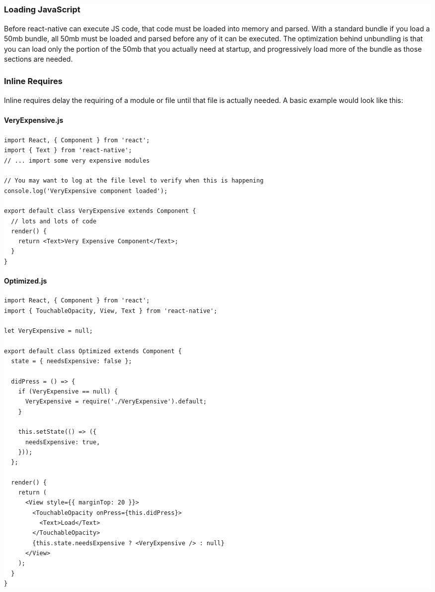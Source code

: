 ### Loading JavaScript

Before react-native can execute JS code, that code must be loaded into memory and parsed. With a standard bundle if you load a 50mb bundle, all 50mb must be loaded and parsed before any of it can be executed. The optimization behind unbundling is that you can load only the portion of the 50mb that you actually need at startup, and progressively load more of the bundle as those sections are needed.

### Inline Requires

Inline requires delay the requiring of a module or file until that file is actually needed. A basic example would look like this:

#### VeryExpensive.js

```
import React, { Component } from 'react';
import { Text } from 'react-native';
// ... import some very expensive modules

// You may want to log at the file level to verify when this is happening
console.log('VeryExpensive component loaded');

export default class VeryExpensive extends Component {
  // lots and lots of code
  render() {
    return <Text>Very Expensive Component</Text>;
  }
}
```

#### Optimized.js

```
import React, { Component } from 'react';
import { TouchableOpacity, View, Text } from 'react-native';

let VeryExpensive = null;

export default class Optimized extends Component {
  state = { needsExpensive: false };

  didPress = () => {
    if (VeryExpensive == null) {
      VeryExpensive = require('./VeryExpensive').default;
    }

    this.setState(() => ({
      needsExpensive: true,
    }));
  };

  render() {
    return (
      <View style={{ marginTop: 20 }}>
        <TouchableOpacity onPress={this.didPress}>
          <Text>Load</Text>
        </TouchableOpacity>
        {this.state.needsExpensive ? <VeryExpensive /> : null}
      </View>
    );
  }
}
```
